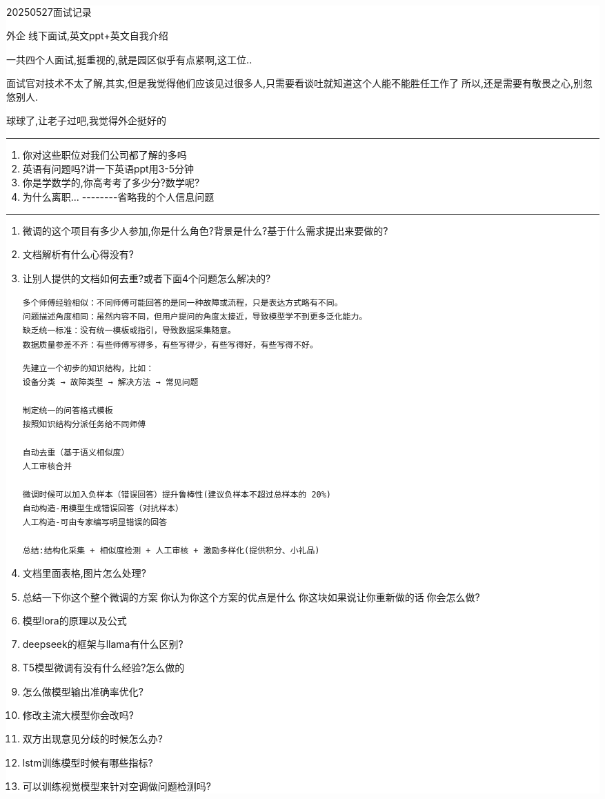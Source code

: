 20250527面试记录

外企 线下面试,英文ppt+英文自我介绍

一共四个人面试,挺重视的,就是园区似乎有点紧啊,这工位..

面试官对技术不太了解,其实,但是我觉得他们应该见过很多人,只需要看谈吐就知道这个人能不能胜任工作了
所以,还是需要有敬畏之心,别忽悠别人.

球球了,让老子过吧,我觉得外企挺好的

---

1. 你对这些职位对我们公司都了解的多吗
2. 英语有问题吗?讲一下英语ppt用3-5分钟
3. 你是学数学的,你高考考了多少分?数学呢?
4. 为什么离职...
   --------省略我的个人信息问题

---

1. 微调的这个项目有多少人参加,你是什么角色?背景是什么?基于什么需求提出来要做的?
2. 文档解析有什么心得没有?
3. 让别人提供的文档如何去重?或者下面4个问题怎么解决的?

    ```
    多个师傅经验相似：不同师傅可能回答的是同一种故障或流程，只是表达方式略有不同。
    问题描述角度相同：虽然内容不同，但用户提问的角度太接近，导致模型学不到更多泛化能力。
    缺乏统一标准：没有统一模板或指引，导致数据采集随意。
    数据质量参差不齐：有些师傅写得多，有些写得少，有些写得好，有些写得不好。
    ```

    ```
    先建立一个初步的知识结构，比如：
    设备分类 → 故障类型 → 解决方法 → 常见问题

    制定统一的问答格式模板
    按照知识结构分派任务给不同师傅

    自动去重（基于语义相似度）
    人工审核合并

    微调时候可以加入负样本（错误回答）提升鲁棒性(建议负样本不超过总样本的 20%)
    自动构造-用模型生成错误回答（对抗样本）
    人工构造-可由专家编写明显错误的回答

    总结:结构化采集 + 相似度检测 + 人工审核 + 激励多样化(提供积分、小礼品)
    ```
4. 文档里面表格,图片怎么处理?
5. 总结一下你这个整个微调的方案 你认为你这个方案的优点是什么 你这块如果说让你重新做的话 你会怎么做?
6. 模型lora的原理以及公式
7. deepseek的框架与llama有什么区别?
8. T5模型微调有没有什么经验?怎么做的
9. 怎么做模型输出准确率优化?
10. 修改主流大模型你会改吗?
11. 双方出现意见分歧的时候怎么办?
12. lstm训练模型时候有哪些指标?
13. 可以训练视觉模型来针对空调做问题检测吗?

